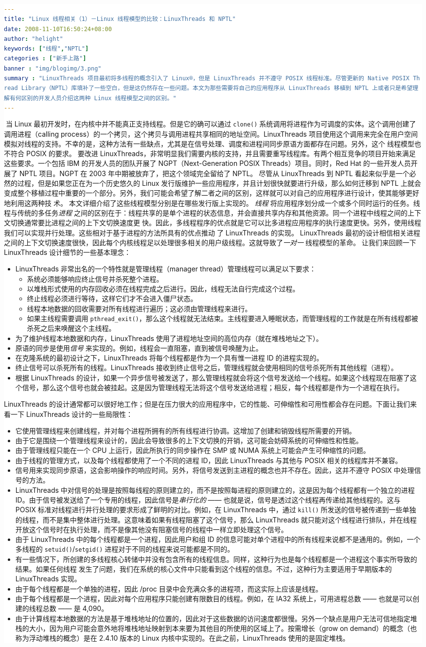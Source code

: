 ```yaml
---
title: "Linux 线程相关（1）－Linux 线程模型的比较：LinuxThreads 和 NPTL"
date: 2008-11-10T16:50:24+08:00
author: "helight"
keywords: ["线程","NPTL"]
categories : ["新手上路"]
banner : "img/blogimg/3.png"
summary : "LinuxThreads 项目最初将多线程的概念引入了 Linux®，但是 LinuxThreads 并不遵守 POSIX 线程标准。尽管更新的 Native POSIX Thread Library（NPTL）库填补了一些空白，但是这仍然存在一些问题。本文为那些需要将自己的应用程序从 LinuxThreads 移植到 NPTL 上或者只是希望理解有何区别的开发人员介绍这两种 Linux 线程模型之间的区别。"
---
```


​		当 Linux 最初开发时，在内核中并不能真正支持线程。但是它的确可以通过 `clone()` 系统调用将进程作为可调度的实体。这个调用创建了调用进程（calling process）的一个拷贝，这个拷贝与调用进程共享相同的地址空间。LinuxThreads 项目使用这个调用来完全在用户空间模拟对线程的支持。不幸的是，这种方法有一些缺点，尤其是在信号处理、调度和进程间同步原语方面都存在问题。另外，这个 线程模型也不符合 POSIX 的要求。 要改进 LinuxThreads，非常明显我们需要内核的支持，并且需要重写线程库。有两个相互竞争的项目开始来满足这些要求。一个包括 IBM 的开发人员的团队开展了 NGPT（Next-Generation POSIX Threads）项目。同时，Red Hat 的一些开发人员开展了 NPTL 项目。NGPT 在 2003 年中期被放弃了，把这个领域完全留给了 NPTL。 尽管从 LinuxThreads 到 NPTL 看起来似乎是一个必然的过程，但是如果您正在为一个历史悠久的 Linux 发行版维护一些应用程序，并且计划很快就要进行升级，那么如何迁移到 NPTL 上就会变成整个移植过程中重要的一个部分。另外，我们可能会希望了解二者之间的区别，这样就可以对自己的应用程序进行设计，使其能够更好地利用这两种技 术。 本文详细介绍了这些线程模型分别是在哪些发行版上实现的。 *线程* 将应用程序划分成一个或多个同时运行的任务。线程与传统的多任务*进程* 之间的区别在于：线程共享的是单个进程的状态信息，并会直接共享内存和其他资源。同一个进程中线程之间的上下文切换通常要比进程之间的上下文切换速度更 快。因此，多线程程序的优点就是它可以比多进程应用程序的执行速度更快。另外，使用线程我们可以实现并行处理。这些相对于基于进程的方法所具有的优点推动 了 LinuxThreads 的实现。 LinuxThreads 最初的设计相信相关进程之间的上下文切换速度很快，因此每个内核线程足以处理很多相关的用户级线程。这就导致了*一对一* 线程模型的革命。 让我们来回顾一下 LinuxThreads 设计细节的一些基本理念：

- LinuxThreads 非常出名的一个特性就是管理线程（manager thread）管理线程可以满足以下要求：
  - 系统必须能够响应终止信号并杀死整个进程。
  - 以堆栈形式使用的内存回收必须在线程完成之后进行。因此，线程无法自行完成这个过程。
  - 终止线程必须进行等待，这样它们才不会进入僵尸状态。
  - 线程本地数据的回收需要对所有线程进行遍历；这必须由管理线程来进行。
  - 如果主线程需要调用 `pthread_exit()`，那么这个线程就无法结束。主线程要进入睡眠状态，而管理线程的工作就是在所有线程都被杀死之后来唤醒这个主线程。
- 为了维护线程本地数据和内存，LinuxThreads 使用了进程地址空间的高位内存（就在堆栈地址之下）。
- 原语的同步是使用*信号* 来实现的。例如，线程会一直阻塞，直到被信号唤醒为止。
- 在克隆系统的最初设计之下，LinuxThreads 将每个线程都是作为一个具有惟一进程 ID 的进程实现的。
- 终止信号可以杀死所有的线程。LinuxThreads 接收到终止信号之后，管理线程就会使用相同的信号杀死所有其他线程（进程）。
- 根据 LinuxThreads 的设计，如果一个异步信号被发送了，那么管理线程就会将这个信号发送给一个线程。如果这个线程现在阻塞了这个信号，那么这个信号也就会被挂起。这是因为管理线程无法将这个信号发送给进程；相反，每个线程都是作为一个进程在执行。

LinuxThreads 的设计通常都可以很好地工作；但是在压力很大的应用程序中，它的性能、可伸缩性和可用性都会存在问题。下面让我们来看一下 LinuxThreads 设计的一些局限性：

- 它使用管理线程来创建线程，并对每个进程所拥有的所有线程进行协调。这增加了创建和销毁线程所需要的开销。
- 由于它是围绕一个管理线程来设计的，因此会导致很多的上下文切换的开销，这可能会妨碍系统的可伸缩性和性能。
- 由于管理线程只能在一个 CPU 上运行，因此所执行的同步操作在 SMP 或 NUMA 系统上可能会产生可伸缩性的问题。
- 由于线程的管理方式，以及每个线程都使用了一个不同的进程 ID，因此 LinuxThreads 与其他与 POSIX 相关的线程库并不兼容。
- 信号用来实现同步原语，这会影响操作的响应时间。另外，将信号发送到主进程的概念也并不存在。因此，这并不遵守 POSIX 中处理信号的方法。
- LinuxThreads 中对信号的处理是按照每线程的原则建立的，而不是按照每进程的原则建立的，这是因为每个线程都有一个独立的进程 ID。由于信号被发送给了一个专用的线程，因此信号是*串行化的* —— 也就是说，信号是透过这个线程再传递给其他线程的。这与 POSIX 标准对线程进行并行处理的要求形成了鲜明的对比。例如，在 LinuxThreads 中，通过 `kill()` 所发送的信号被传递到一些单独的线程，而不是集中整体进行处理。这意味着如果有线程阻塞了这个信号，那么 LinuxThreads 就只能对这个线程进行排队，并在线程开放这个信号时在执行处理，而不是像其他没有阻塞信号的线程中一样立即处理这个信号。
- 由于 LinuxThreads 中的每个线程都是一个进程，因此用户和组 ID 的信息可能对单个进程中的所有线程来说都不是通用的。例如，一个多线程的 `setuid()`/`setgid()` 进程对于不同的线程来说可能都是不同的。
- 有一些情况下，所创建的多线程核心转储中并没有包含所有的线程信息。同样，这种行为也是每个线程都是一个进程这个事实所导致的结果。如果任何线程 发生了问题，我们在系统的核心文件中只能看到这个线程的信息。不过，这种行为主要适用于早期版本的 LinuxThreads 实现。
- 由于每个线程都是一个单独的进程，因此 /proc 目录中会充满众多的进程项，而这实际上应该是线程。
- 由于每个线程都是一个进程，因此对每个应用程序只能创建有限数目的线程。例如，在 IA32 系统上，可用进程总数 —— 也就是可以创建的线程总数 —— 是 4,090。
- 由于计算线程本地数据的方法是基于堆栈地址的位置的，因此对于这些数据的访问速度都很慢。另外一个缺点是用户无法可信地指定堆栈的大小，因为用户可能会意外地将堆栈地址映射到本来要为其他目的所使用的区域上了。按需增长（grow on demand）的概念（也称为浮动堆栈的概念）是在 2.4.10 版本的 Linux 内核中实现的。在此之前，LinuxThreads 使用的是固定堆栈。
